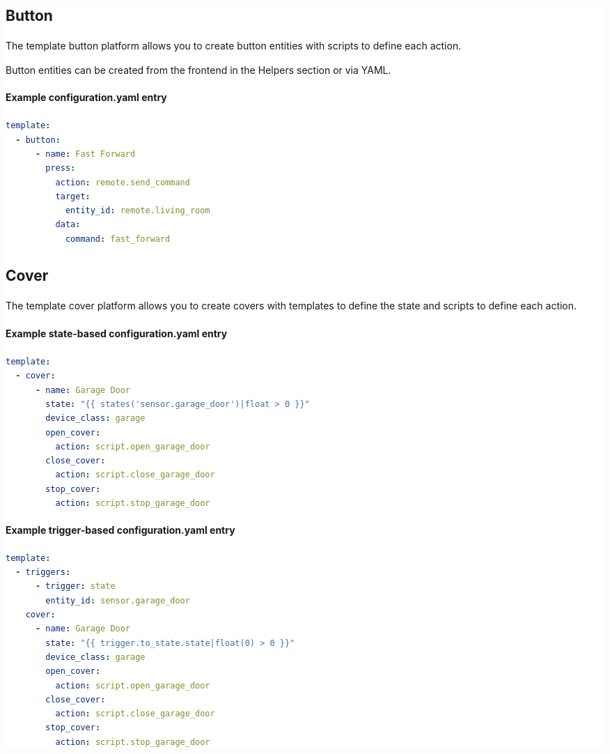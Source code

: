## Button

The template button platform allows you to create button entities with scripts to define each action.

Button entities can be created from the frontend in the Helpers section or via YAML.

#### Example configuration.yaml entry

```yaml
template:
  - button:
      - name: Fast Forward
        press:
          action: remote.send_command
          target:
            entity_id: remote.living_room
          data:
            command: fast_forward
```

## Cover

The template cover platform allows you to create covers with templates to define the state and scripts to define each action.


#### Example state-based configuration.yaml entry

```yaml
template:
  - cover:
      - name: Garage Door
        state: "{{ states('sensor.garage_door')|float > 0 }}"
        device_class: garage
        open_cover:
          action: script.open_garage_door
        close_cover:
          action: script.close_garage_door
        stop_cover:
          action: script.stop_garage_door
```


#### Example trigger-based configuration.yaml entry

```yaml
template:
  - triggers:
      - trigger: state
        entity_id: sensor.garage_door
    cover:
      - name: Garage Door
        state: "{{ trigger.to_state.state|float(0) > 0 }}"
        device_class: garage
        open_cover:
          action: script.open_garage_door
        close_cover:
          action: script.close_garage_door
        stop_cover:
          action: script.stop_garage_door
```
